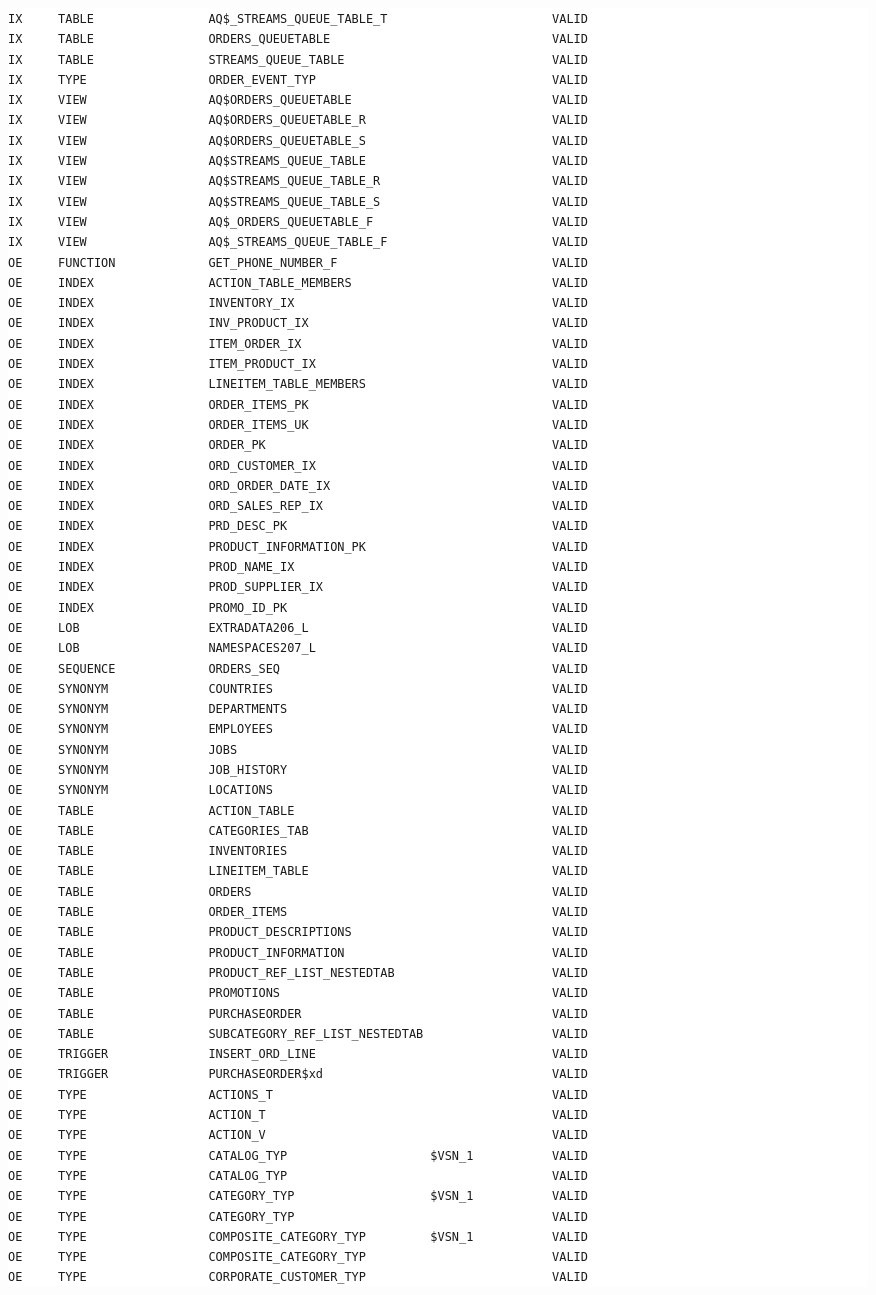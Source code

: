 ```
IX     TABLE                AQ$_STREAMS_QUEUE_TABLE_T                       VALID
IX     TABLE                ORDERS_QUEUETABLE                               VALID
IX     TABLE                STREAMS_QUEUE_TABLE                             VALID
IX     TYPE                 ORDER_EVENT_TYP                                 VALID
IX     VIEW                 AQ$ORDERS_QUEUETABLE                            VALID
IX     VIEW                 AQ$ORDERS_QUEUETABLE_R                          VALID
IX     VIEW                 AQ$ORDERS_QUEUETABLE_S                          VALID
IX     VIEW                 AQ$STREAMS_QUEUE_TABLE                          VALID
IX     VIEW                 AQ$STREAMS_QUEUE_TABLE_R                        VALID
IX     VIEW                 AQ$STREAMS_QUEUE_TABLE_S                        VALID
IX     VIEW                 AQ$_ORDERS_QUEUETABLE_F                         VALID
IX     VIEW                 AQ$_STREAMS_QUEUE_TABLE_F                       VALID
OE     FUNCTION             GET_PHONE_NUMBER_F                              VALID
OE     INDEX                ACTION_TABLE_MEMBERS                            VALID
OE     INDEX                INVENTORY_IX                                    VALID
OE     INDEX                INV_PRODUCT_IX                                  VALID
OE     INDEX                ITEM_ORDER_IX                                   VALID
OE     INDEX                ITEM_PRODUCT_IX                                 VALID
OE     INDEX                LINEITEM_TABLE_MEMBERS                          VALID
OE     INDEX                ORDER_ITEMS_PK                                  VALID
OE     INDEX                ORDER_ITEMS_UK                                  VALID
OE     INDEX                ORDER_PK                                        VALID
OE     INDEX                ORD_CUSTOMER_IX                                 VALID
OE     INDEX                ORD_ORDER_DATE_IX                               VALID
OE     INDEX                ORD_SALES_REP_IX                                VALID
OE     INDEX                PRD_DESC_PK                                     VALID
OE     INDEX                PRODUCT_INFORMATION_PK                          VALID
OE     INDEX                PROD_NAME_IX                                    VALID
OE     INDEX                PROD_SUPPLIER_IX                                VALID
OE     INDEX                PROMO_ID_PK                                     VALID
OE     LOB                  EXTRADATA206_L                                  VALID
OE     LOB                  NAMESPACES207_L                                 VALID
OE     SEQUENCE             ORDERS_SEQ                                      VALID
OE     SYNONYM              COUNTRIES                                       VALID
OE     SYNONYM              DEPARTMENTS                                     VALID
OE     SYNONYM              EMPLOYEES                                       VALID
OE     SYNONYM              JOBS                                            VALID
OE     SYNONYM              JOB_HISTORY                                     VALID
OE     SYNONYM              LOCATIONS                                       VALID
OE     TABLE                ACTION_TABLE                                    VALID
OE     TABLE                CATEGORIES_TAB                                  VALID
OE     TABLE                INVENTORIES                                     VALID
OE     TABLE                LINEITEM_TABLE                                  VALID
OE     TABLE                ORDERS                                          VALID
OE     TABLE                ORDER_ITEMS                                     VALID
OE     TABLE                PRODUCT_DESCRIPTIONS                            VALID
OE     TABLE                PRODUCT_INFORMATION                             VALID
OE     TABLE                PRODUCT_REF_LIST_NESTEDTAB                      VALID
OE     TABLE                PROMOTIONS                                      VALID
OE     TABLE                PURCHASEORDER                                   VALID
OE     TABLE                SUBCATEGORY_REF_LIST_NESTEDTAB                  VALID
OE     TRIGGER              INSERT_ORD_LINE                                 VALID
OE     TRIGGER              PURCHASEORDER$xd                                VALID
OE     TYPE                 ACTIONS_T                                       VALID
OE     TYPE                 ACTION_T                                        VALID
OE     TYPE                 ACTION_V                                        VALID
OE     TYPE                 CATALOG_TYP                    $VSN_1           VALID
OE     TYPE                 CATALOG_TYP                                     VALID
OE     TYPE                 CATEGORY_TYP                   $VSN_1           VALID
OE     TYPE                 CATEGORY_TYP                                    VALID
OE     TYPE                 COMPOSITE_CATEGORY_TYP         $VSN_1           VALID
OE     TYPE                 COMPOSITE_CATEGORY_TYP                          VALID
OE     TYPE                 CORPORATE_CUSTOMER_TYP                          VALID
```